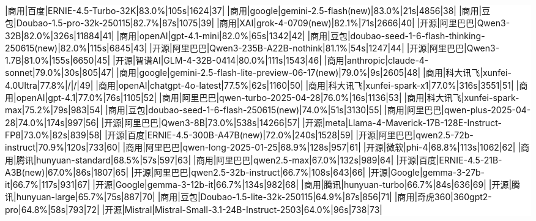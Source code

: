 |商用|百度|ERNIE-4.5-Turbo-32K|83.0%|105s|1624|37|
|商用|google|gemini-2.5-flash(new)|83.0%|21s|4856|38|
|商用|豆包|Doubao-1.5-pro-32k-250115|82.7%|87s|1075|39|
|商用|XAI|grok-4-0709(new)|82.1%|71s|2666|40|
|开源|阿里巴巴|Qwen3-32B|82.0%|326s|11884|41|
|商用|openAI|gpt-4.1-mini|82.0%|65s|1342|42|
|商用|豆包|doubao-seed-1-6-flash-thinking-250615(new)|82.0%|115s|6845|43|
|开源|阿里巴巴|Qwen3-235B-A22B-nothink|81.1%|54s|1247|44|
|开源|阿里巴巴|Qwen3-1.7B|81.0%|155s|6650|45|
|开源|智谱AI|GLM-4-32B-0414|80.0%|111s|1543|46|
|商用|anthropic|claude-4-sonnet|79.0%|30s|805|47|
|商用|google|gemini-2.5-flash-lite-preview-06-17(new)|79.0%|9s|2605|48|
|商用|科大讯飞|xunfei-4.0Ultra|77.8%|/|/|49|
|商用|openAI|chatgpt-4o-latest|77.5%|62s|1160|50|
|商用|科大讯飞|xunfei-spark-x1|77.0%|316s|3551|51|
|商用|openAI|gpt-4.1|77.0%|76s|1105|52|
|商用|阿里巴巴|qwen-turbo-2025-04-28|76.0%|16s|1136|53|
|商用|科大讯飞|xunfei-spark-max|75.2%|79s|983|54|
|商用|豆包|doubao-seed-1-6-flash-250615(new)|74.0%|51s|3130|55|
|商用|阿里巴巴|qwen-plus-2025-04-28|74.0%|174s|997|56|
|开源|阿里巴巴|Qwen3-8B|73.0%|538s|14266|57|
|开源|meta|Llama-4-Maverick-17B-128E-Instruct-FP8|73.0%|82s|839|58|
|开源|百度|ERNIE-4.5-300B-A47B(new)|72.0%|240s|1528|59|
|开源|阿里巴巴|qwen2.5-72b-instruct|70.9%|120s|733|60|
|商用|阿里巴巴|qwen-long-2025-01-25|68.9%|128s|957|61|
|开源|微软|phi-4|68.8%|113s|1062|62|
|商用|腾讯|hunyuan-standard|68.5%|57s|597|63|
|商用|阿里巴巴|qwen2.5-max|67.0%|132s|989|64|
|开源|百度|ERNIE-4.5-21B-A3B(new)|67.0%|86s|1807|65|
|开源|阿里巴巴|qwen2.5-32b-instruct|66.7%|108s|643|66|
|开源|Google|gemma-3-27b-it|66.7%|117s|931|67|
|开源|Google|gemma-3-12b-it|66.7%|134s|982|68|
|商用|腾讯|hunyuan-turbo|66.7%|84s|636|69|
|开源|腾讯|hunyuan-large|65.7%|75s|887|70|
|商用|豆包|Doubao-1.5-lite-32k-250115|64.9%|87s|856|71|
|商用|奇虎360|360gpt2-pro|64.8%|58s|793|72|
|开源|Mistral|Mistral-Small-3.1-24B-Instruct-2503|64.0%|96s|738|73|